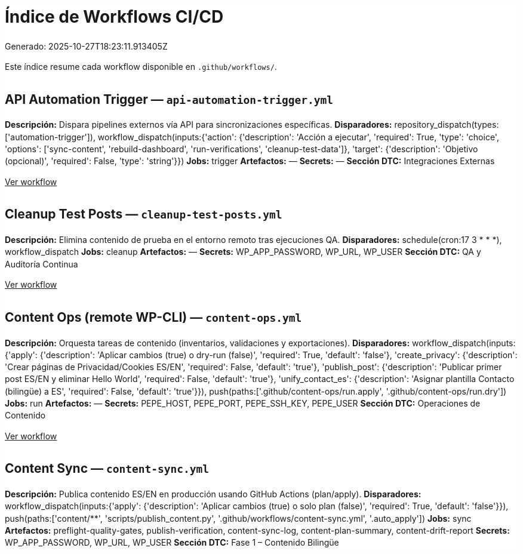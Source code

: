 # Índice de Workflows CI/CD
Generado: 2025-10-27T18:23:11.913405Z

Este índice resume cada workflow disponible en `.github/workflows/`.

## API Automation Trigger — `api-automation-trigger.yml`

**Descripción:** Dispara pipelines externos vía API para sincronizaciones específicas.
**Disparadores:** repository_dispatch(types:['automation-trigger']), workflow_dispatch(inputs:{'action': {'description': 'Acción a ejecutar', 'required': True, 'type': 'choice', 'options': ['sync-content', 'rebuild-dashboard', 'run-verifications', 'cleanup-test-data']}, 'target': {'description': 'Objetivo (opcional)', 'required': False, 'type': 'string'}})
**Jobs:** trigger
**Artefactos:** —
**Secrets:** —
**Sección DTC:** Integraciones Externas

[Ver workflow](../.github/workflows/api-automation-trigger.yml)

## Cleanup Test Posts — `cleanup-test-posts.yml`

**Descripción:** Elimina contenido de prueba en el entorno remoto tras ejecuciones QA.
**Disparadores:** schedule(cron:17 3 * * *), workflow_dispatch
**Jobs:** cleanup
**Artefactos:** —
**Secrets:** WP_APP_PASSWORD, WP_URL, WP_USER
**Sección DTC:** QA y Auditoría Continua

[Ver workflow](../.github/workflows/cleanup-test-posts.yml)

## Content Ops (remote WP-CLI) — `content-ops.yml`

**Descripción:** Orquesta tareas de contenido (inventarios, validaciones y exportaciones).
**Disparadores:** workflow_dispatch(inputs:{'apply': {'description': 'Aplicar cambios (true) o dry-run (false)', 'required': True, 'default': 'false'}, 'create_privacy': {'description': 'Crear páginas de Privacidad/Cookies ES/EN', 'required': False, 'default': 'true'}, 'publish_post': {'description': 'Publicar primer post ES/EN y eliminar Hello World', 'required': False, 'default': 'true'}, 'unify_contact_es': {'description': 'Asignar plantilla Contacto (bilingüe) a ES', 'required': False, 'default': 'true'}}), push(paths:['.github/content-ops/run.apply', '.github/content-ops/run.dry'])
**Jobs:** run
**Artefactos:** —
**Secrets:** PEPE_HOST, PEPE_PORT, PEPE_SSH_KEY, PEPE_USER
**Sección DTC:** Operaciones de Contenido

[Ver workflow](../.github/workflows/content-ops.yml)

## Content Sync — `content-sync.yml`

**Descripción:** Publica contenido ES/EN en producción usando GitHub Actions (plan/apply).
**Disparadores:** workflow_dispatch(inputs:{'apply': {'description': 'Aplicar cambios (true) o solo plan (false)', 'required': True, 'default': 'false'}}), push(paths:['content/**', 'scripts/publish_content.py', '.github/workflows/content-sync.yml', '.auto_apply'])
**Jobs:** sync
**Artefactos:** preflight-quality-gates, publish-verification, content-sync-log, content-plan-summary, content-drift-report
**Secrets:** WP_APP_PASSWORD, WP_URL, WP_USER
**Sección DTC:** Fase 1 – Contenido Bilingüe
